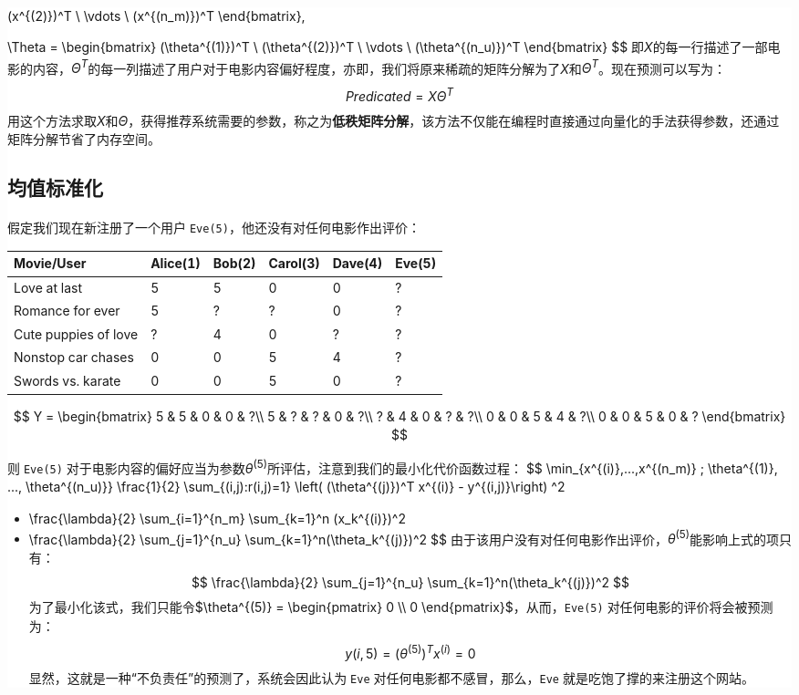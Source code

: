 (x^{(2)})^T \\
\vdots \\
(x^{(n_m)})^T
\end{bmatrix},

\Theta =
\begin{bmatrix}
(\theta^{(1)})^T \\
(\theta^{(2)})^T \\
\vdots \\
(\theta^{(n_u)})^T
\end{bmatrix}
$$
即$X$的每一行描述了一部电影的内容，$Θ^T$的每一列描述了用户对于电影内容偏好程度，亦即，我们将原来稀疏的矩阵分解为了$X$和$Θ^T$。现在预测可以写为：
$$
Predicated = X \Theta^T
$$
用这个方法求取$X$和$Θ$，获得推荐系统需要的参数，称之为**低秩矩阵分解**，该方法不仅能在编程时直接通过向量化的手法获得参数，还通过矩阵分解节省了内存空间。

## 均值标准化

假定我们现在新注册了一个用户 `Eve(5)`，他还没有对任何电影作出评价：

| Movie/User           | Alice(1) | Bob(2) | Carol(3) | Dave(4) | Eve(5) |
| :------------------- | :------- | :----- | :------- | :------ | :----- |
| Love at last         | 5        | 5      | 0        | 0       | ?      |
| Romance for ever     | 5        | ?      | ?        | 0       | ?      |
| Cute puppies of love | ?        | 4      | 0        | ?       | ?      |
| Nonstop car chases   | 0        | 0      | 5        | 4       | ?      |
| Swords vs. karate    | 0        | 0      | 5        | 0       | ?      |

$$
Y =
\begin{bmatrix}
5 & 5 & 0 & 0 & ?\\
5 & ? & ? & 0 & ?\\
? & 4 & 0 & ? & ?\\
0 & 0 & 5 & 4 & ?\\
0 & 0 & 5 & 0 & ?
\end{bmatrix}
$$

则 `Eve(5)` 对于电影内容的偏好应当为参数$θ^{(5)}$所评估，注意到我们的最小化代价函数过程：
$$
\min_{x^{(i)},...,x^{(n_m)} ; \theta^{(1)}, ..., \theta^{(n_u)}}
\frac{1}{2} \sum_{(i,j):r(i,j)=1}  \left( (\theta^{(j)})^T x^{(i)} - y^{(i,j)}\right) ^2
+ \frac{\lambda}{2} \sum_{i=1}^{n_m} \sum_{k=1}^n (x_k^{(i)})^2
+ \frac{\lambda}{2} \sum_{j=1}^{n_u} \sum_{k=1}^n(\theta_k^{(j)})^2
$$
由于该用户没有对任何电影作出评价，$θ^{(5)}$能影响上式的项只有：
$$
\frac{\lambda}{2} \sum_{j=1}^{n_u} \sum_{k=1}^n(\theta_k^{(j)})^2
$$
为了最小化该式，我们只能令$\theta^{(5)} = \begin{pmatrix} 0 \\ 0 \end{pmatrix}$，从而，`Eve(5)` 对任何电影的评价将会被预测为：
$$
y(i, 5) = (\theta^{(5)})^T x^{(i)}= 0
$$
显然，这就是一种“不负责任”的预测了，系统会因此认为 `Eve` 对任何电影都不感冒，那么，`Eve` 就是吃饱了撑的来注册这个网站。
